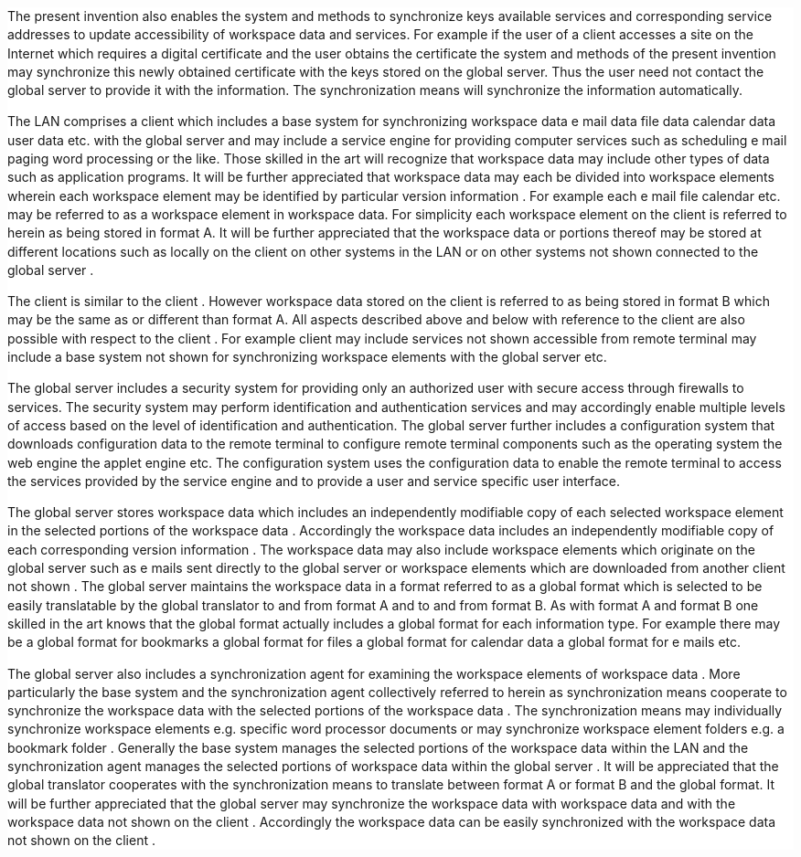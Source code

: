 The present invention also enables the system and methods to synchronize keys available services and corresponding service addresses to update accessibility of workspace data and services. For example if the user of a client accesses a site on the Internet which requires a digital certificate and the user obtains the certificate the system and methods of the present invention may synchronize this newly obtained certificate with the keys stored on the global server. Thus the user need not contact the global server to provide it with the information. The synchronization means will synchronize the information automatically.

The LAN comprises a client which includes a base system for synchronizing workspace data e mail data file data calendar data user data etc. with the global server and may include a service engine for providing computer services such as scheduling e mail paging word processing or the like. Those skilled in the art will recognize that workspace data may include other types of data such as application programs. It will be further appreciated that workspace data may each be divided into workspace elements wherein each workspace element may be identified by particular version information . For example each e mail file calendar etc. may be referred to as a workspace element in workspace data. For simplicity each workspace element on the client is referred to herein as being stored in format A. It will be further appreciated that the workspace data or portions thereof may be stored at different locations such as locally on the client on other systems in the LAN or on other systems not shown connected to the global server .

The client is similar to the client . However workspace data stored on the client is referred to as being stored in format B which may be the same as or different than format A. All aspects described above and below with reference to the client are also possible with respect to the client . For example client may include services not shown accessible from remote terminal may include a base system not shown for synchronizing workspace elements with the global server etc.

The global server includes a security system for providing only an authorized user with secure access through firewalls to services. The security system may perform identification and authentication services and may accordingly enable multiple levels of access based on the level of identification and authentication. The global server further includes a configuration system that downloads configuration data to the remote terminal to configure remote terminal components such as the operating system the web engine the applet engine etc. The configuration system uses the configuration data to enable the remote terminal to access the services provided by the service engine and to provide a user and service specific user interface.

The global server stores workspace data which includes an independently modifiable copy of each selected workspace element in the selected portions of the workspace data . Accordingly the workspace data includes an independently modifiable copy of each corresponding version information . The workspace data may also include workspace elements which originate on the global server such as e mails sent directly to the global server or workspace elements which are downloaded from another client not shown . The global server maintains the workspace data in a format referred to as a global format which is selected to be easily translatable by the global translator to and from format A and to and from format B. As with format A and format B one skilled in the art knows that the global format actually includes a global format for each information type. For example there may be a global format for bookmarks a global format for files a global format for calendar data a global format for e mails etc.

The global server also includes a synchronization agent for examining the workspace elements of workspace data . More particularly the base system and the synchronization agent collectively referred to herein as synchronization means cooperate to synchronize the workspace data with the selected portions of the workspace data . The synchronization means may individually synchronize workspace elements e.g. specific word processor documents or may synchronize workspace element folders e.g. a bookmark folder . Generally the base system manages the selected portions of the workspace data within the LAN and the synchronization agent manages the selected portions of workspace data within the global server . It will be appreciated that the global translator cooperates with the synchronization means to translate between format A or format B and the global format. It will be further appreciated that the global server may synchronize the workspace data with workspace data and with the workspace data not shown on the client . Accordingly the workspace data can be easily synchronized with the workspace data not shown on the client .
